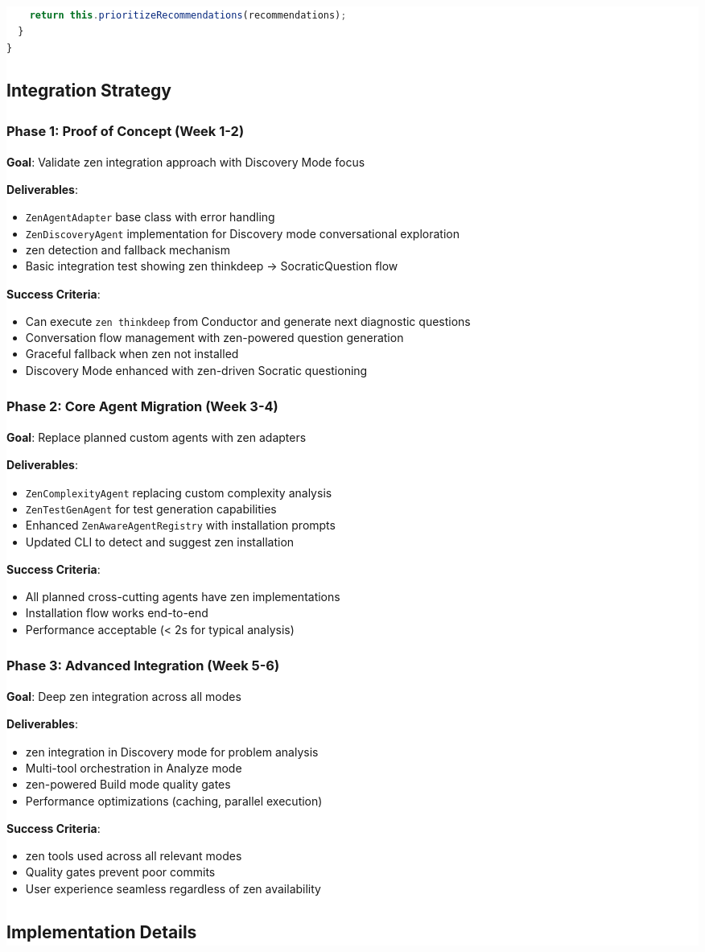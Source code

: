 ```typescript
    return this.prioritizeRecommendations(recommendations);
  }
}
```

## Integration Strategy

### Phase 1: Proof of Concept (Week 1-2)
**Goal**: Validate zen integration approach with Discovery Mode focus

**Deliverables**:
- `ZenAgentAdapter` base class with error handling
- `ZenDiscoveryAgent` implementation for Discovery mode conversational exploration
- zen detection and fallback mechanism
- Basic integration test showing zen thinkdeep → SocraticQuestion flow

**Success Criteria**:
- Can execute `zen thinkdeep` from Conductor and generate next diagnostic questions
- Conversation flow management with zen-powered question generation
- Graceful fallback when zen not installed
- Discovery Mode enhanced with zen-driven Socratic questioning

### Phase 2: Core Agent Migration (Week 3-4)
**Goal**: Replace planned custom agents with zen adapters

**Deliverables**:
- `ZenComplexityAgent` replacing custom complexity analysis
- `ZenTestGenAgent` for test generation capabilities
- Enhanced `ZenAwareAgentRegistry` with installation prompts
- Updated CLI to detect and suggest zen installation

**Success Criteria**:
- All planned cross-cutting agents have zen implementations
- Installation flow works end-to-end
- Performance acceptable (< 2s for typical analysis)

### Phase 3: Advanced Integration (Week 5-6)
**Goal**: Deep zen integration across all modes

**Deliverables**:
- zen integration in Discovery mode for problem analysis
- Multi-tool orchestration in Analyze mode
- zen-powered Build mode quality gates
- Performance optimizations (caching, parallel execution)

**Success Criteria**:
- zen tools used across all relevant modes
- Quality gates prevent poor commits
- User experience seamless regardless of zen availability

## Implementation Details
